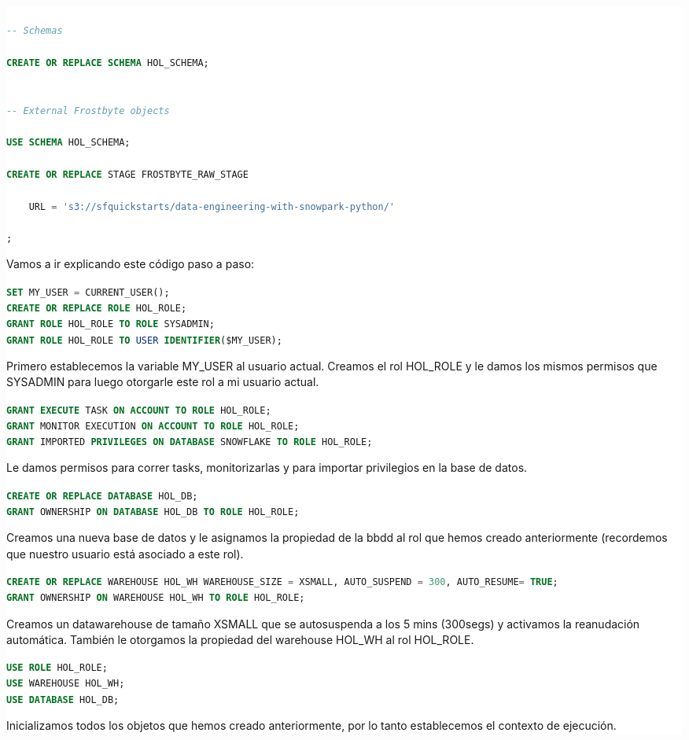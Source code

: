```sql

-- Schemas

CREATE OR REPLACE SCHEMA HOL_SCHEMA;

  
-- External Frostbyte objects

USE SCHEMA HOL_SCHEMA;

CREATE OR REPLACE STAGE FROSTBYTE_RAW_STAGE

    URL = 's3://sfquickstarts/data-engineering-with-snowpark-python/'

;
```

Vamos a ir explicando este código paso a paso:

```sql
SET MY_USER = CURRENT_USER();
CREATE OR REPLACE ROLE HOL_ROLE; 
GRANT ROLE HOL_ROLE TO ROLE SYSADMIN;
GRANT ROLE HOL_ROLE TO USER IDENTIFIER($MY_USER);
````
Primero establecemos la variable MY_USER al usuario actual. 
Creamos el rol HOL_ROLE y le damos los mismos permisos que SYSADMIN para luego otorgarle este rol a mi usuario actual.

```sql
GRANT EXECUTE TASK ON ACCOUNT TO ROLE HOL_ROLE;
GRANT MONITOR EXECUTION ON ACCOUNT TO ROLE HOL_ROLE;
GRANT IMPORTED PRIVILEGES ON DATABASE SNOWFLAKE TO ROLE HOL_ROLE;
```
Le damos permisos para correr tasks, monitorizarlas y para importar privilegios en la base de datos.

```sql
CREATE OR REPLACE DATABASE HOL_DB;
GRANT OWNERSHIP ON DATABASE HOL_DB TO ROLE HOL_ROLE;
```
Creamos una nueva base de datos y le asignamos la propiedad de la bbdd al rol que hemos creado anteriormente (recordemos que nuestro usuario está asociado a este rol).

```sql
CREATE OR REPLACE WAREHOUSE HOL_WH WAREHOUSE_SIZE = XSMALL, AUTO_SUSPEND = 300, AUTO_RESUME= TRUE;
GRANT OWNERSHIP ON WAREHOUSE HOL_WH TO ROLE HOL_ROLE;
```
Creamos un datawarehouse de tamaño XSMALL que se autosuspenda a los 5 mins (300segs) y activamos la reanudación automática. También le otorgamos la propiedad del warehouse HOL_WH al rol HOL_ROLE.

```sql
USE ROLE HOL_ROLE;
USE WAREHOUSE HOL_WH;
USE DATABASE HOL_DB;
```
Inicializamos todos los objetos que hemos creado anteriormente, por lo tanto establecemos el contexto de ejecución.
